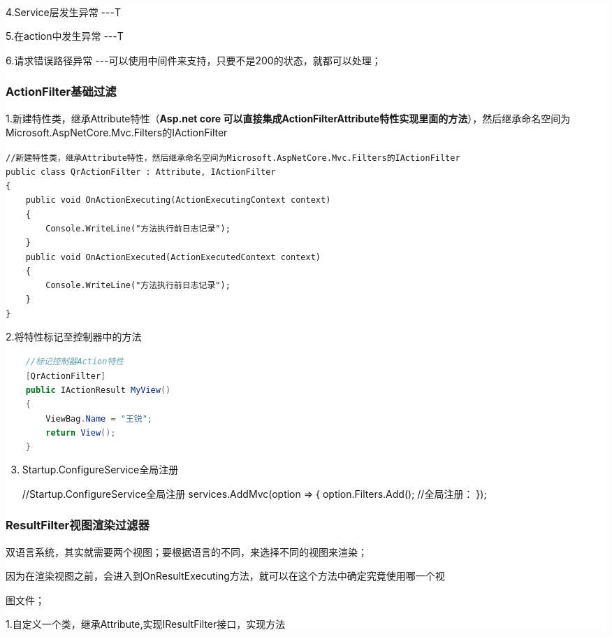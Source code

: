 4.Service层发生异常 ---T 

5.在action中发生异常 ---T 

6.请求错误路径异常 ---可以使用中间件来支持，只要不是200的状态，就都可以处理； 

### ActionFilter基础过滤

 1.新建特性类，继承Attribute特性（**Asp.net core 可以直接集成ActionFilterAttribute特性实现里面的方法**），然后继承命名空间为Microsoft.AspNetCore.Mvc.Filters的IActionFilter  

```
//新建特性类，继承Attribute特性，然后继承命名空间为Microsoft.AspNetCore.Mvc.Filters的IActionFilter   
public class QrActionFilter : Attribute, IActionFilter
{
    public void OnActionExecuting(ActionExecutingContext context)
    {
        Console.WriteLine("方法执行前日志记录");
    }
    public void OnActionExecuted(ActionExecutedContext context)
    {
        Console.WriteLine("方法执行前日志记录");
    }
}
```

 2.将特性标记至控制器中的方法

```c#
    //标记控制器Action特性
    [QrActionFilter]
    public IActionResult MyView()
    {
        ViewBag.Name = "王锐";
        return View();
    }

```

3. Startup.ConfigureService全局注册

   //Startup.ConfigureService全局注册
   services.AddMvc(option =>
   {
       option.Filters.Add<QrActionFilter>(); //全局注册：
   });

### **ResultFilter视图渲染过滤器** 

双语言系统，其实就需要两个视图；要根据语言的不同，来选择不同的视图来渲染； 

因为在渲染视图之前，会进入到OnResultExecuting方法，就可以在这个方法中确定究竟使用哪一个视 

图文件； 

1.自定义一个类，继承Attribute,实现IResultFilter接口，实现方法 
